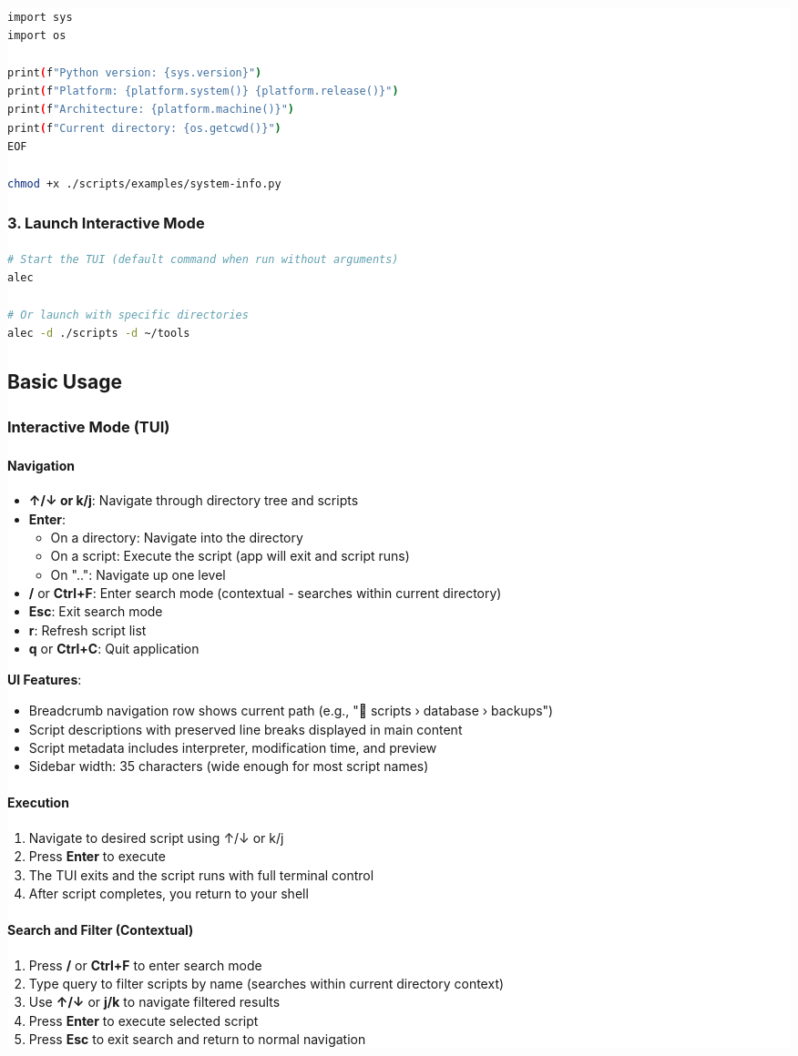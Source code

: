 ```bash
import sys
import os

print(f"Python version: {sys.version}")
print(f"Platform: {platform.system()} {platform.release()}")
print(f"Architecture: {platform.machine()}")
print(f"Current directory: {os.getcwd()}")
EOF

chmod +x ./scripts/examples/system-info.py
```

### 3. Launch Interactive Mode
```bash
# Start the TUI (default command when run without arguments)
alec

# Or launch with specific directories
alec -d ./scripts -d ~/tools
```

## Basic Usage

### Interactive Mode (TUI)

#### Navigation
- **↑/↓ or k/j**: Navigate through directory tree and scripts
- **Enter**:
  - On a directory: Navigate into the directory
  - On a script: Execute the script (app will exit and script runs)
  - On "..": Navigate up one level
- **/** or **Ctrl+F**: Enter search mode (contextual - searches within current directory)
- **Esc**: Exit search mode
- **r**: Refresh script list
- **q** or **Ctrl+C**: Quit application

**UI Features**:
- Breadcrumb navigation row shows current path (e.g., "📁 scripts › database › backups")
- Script descriptions with preserved line breaks displayed in main content
- Script metadata includes interpreter, modification time, and preview
- Sidebar width: 35 characters (wide enough for most script names)

#### Execution
1. Navigate to desired script using ↑/↓ or k/j
2. Press **Enter** to execute
3. The TUI exits and the script runs with full terminal control
4. After script completes, you return to your shell

#### Search and Filter (Contextual)
1. Press **/** or **Ctrl+F** to enter search mode
2. Type query to filter scripts by name (searches within current directory context)
3. Use **↑/↓** or **j/k** to navigate filtered results
4. Press **Enter** to execute selected script
5. Press **Esc** to exit search and return to normal navigation
